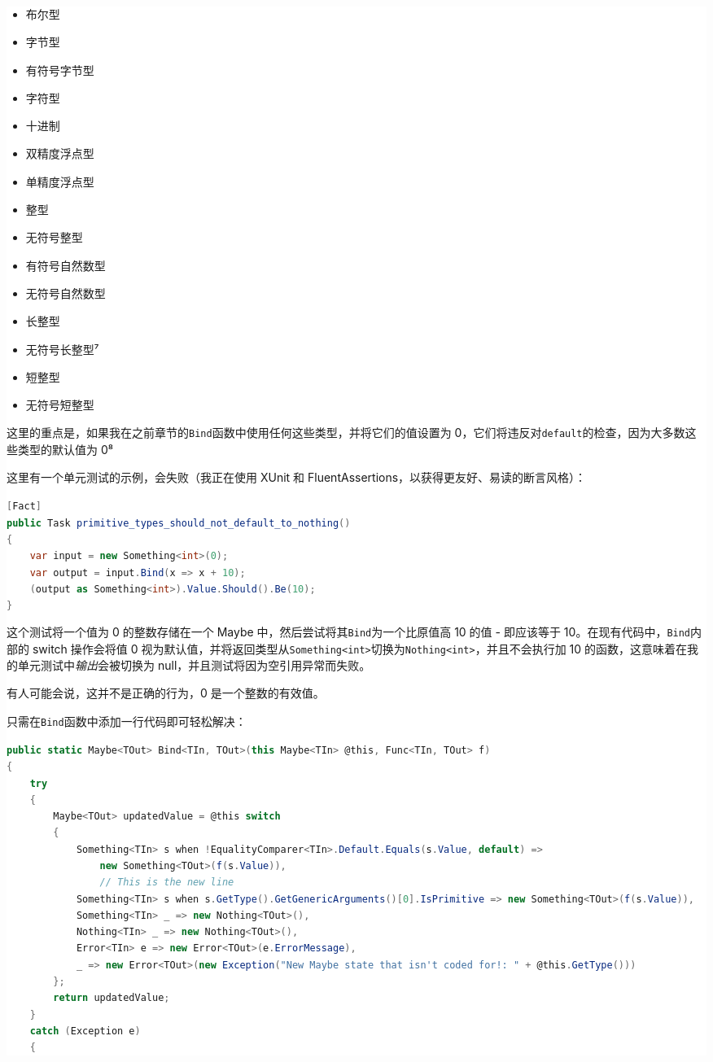 +   布尔型

+   字节型

+   有符号字节型

+   字符型

+   十进制

+   双精度浮点型

+   单精度浮点型

+   整型

+   无符号整型

+   有符号自然数型

+   无符号自然数型

+   长整型

+   无符号长整型⁷

+   短整型

+   无符号短整型

这里的重点是，如果我在之前章节的`Bind`函数中使用任何这些类型，并将它们的值设置为 0，它们将违反对`default`的检查，因为大多数这些类型的默认值为 0⁸

这里有一个单元测试的示例，会失败（我正在使用 XUnit 和 FluentAssertions，以获得更友好、易读的断言风格）：

```cs
[Fact]
public Task primitive_types_should_not_default_to_nothing()
{
	var input = new Something<int>(0);
	var output = input.Bind(x => x + 10);
	(output as Something<int>).Value.Should().Be(10);
}
```

这个测试将一个值为 0 的整数存储在一个 Maybe 中，然后尝试将其`Bind`为一个比原值高 10 的值 - 即应该等于 10。在现有代码中，`Bind`内部的 switch 操作会将值 0 视为默认值，并将返回类型从`Something<int>`切换为`Nothing<int>`，并且不会执行加 10 的函数，这意味着在我的单元测试中*输出*会被切换为 null，并且测试将因为空引用异常而失败。

有人可能会说，这并不是正确的行为，0 是一个整数的有效值。

只需在`Bind`函数中添加一行代码即可轻松解决：

```cs
public static Maybe<TOut> Bind<TIn, TOut>(this Maybe<TIn> @this, Func<TIn, TOut> f)
{
	try
	{
		Maybe<TOut> updatedValue = @this switch
		{
			Something<TIn> s when !EqualityComparer<TIn>.Default.Equals(s.Value, default) =>
				new Something<TOut>(f(s.Value)),
				// This is the new line
			Something<TIn> s when s.GetType().GetGenericArguments()[0].IsPrimitive => new Something<TOut>(f(s.Value)),
			Something<TIn> _ => new Nothing<TOut>(),
			Nothing<TIn> _ => new Nothing<TOut>(),
			Error<TIn> e => new Error<TOut>(e.ErrorMessage),
			_ => new Error<TOut>(new Exception("New Maybe state that isn't coded for!: " + @this.GetType()))
		};
		return updatedValue;
	}
	catch (Exception e)
	{
```
